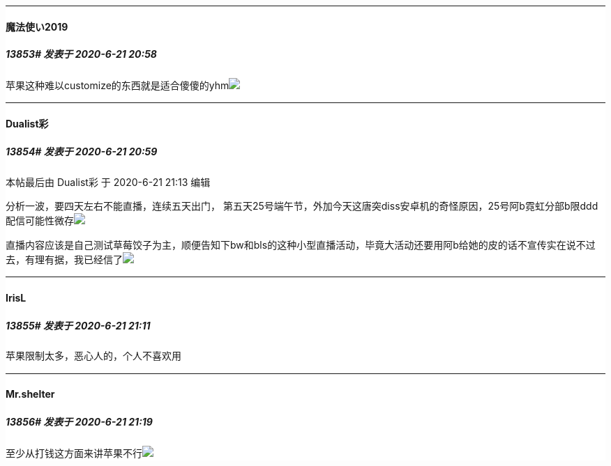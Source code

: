 





-----

####  魔法使い2019  
##### 13853#       发表于 2020-6-21 20:58




苹果这种难以customize的东西就是适合傻傻的yhm<img src="https://static.saraba1st.com/image/smiley/face2017/048.png" referrerpolicy="no-referrer">







-----

####  Dualist彩  
##### 13854#       发表于 2020-6-21 20:59



 本帖最后由 Dualist彩 于 2020-6-21 21:13 编辑 

分析一波，要四天左右不能直播，连续五天出门， 第五天25号端午节，外加今天这唐突diss安卓机的奇怪原因，25号阿b霓虹分部b限ddd配信可能性微存<img src="https://static.saraba1st.com/image/smiley/face2017/067.png" referrerpolicy="no-referrer">

直播内容应该是自己测试草莓饺子为主，顺便告知下bw和bls的这种小型直播活动，毕竟大活动还要用阿b给她的皮的话不宣传实在说不过去，有理有据，我已经信了<img src="https://static.saraba1st.com/image/smiley/face2017/245.png" referrerpolicy="no-referrer">







-----

####  IrisL  
##### 13855#       发表于 2020-6-21 21:11




苹果限制太多，恶心人的，个人不喜欢用







-----

####  Mr.shelter  
##### 13856#       发表于 2020-6-21 21:19




至少从打钱这方面来讲苹果不行<img src="https://static.saraba1st.com/image/smiley/face2017/067.png" referrerpolicy="no-referrer">
